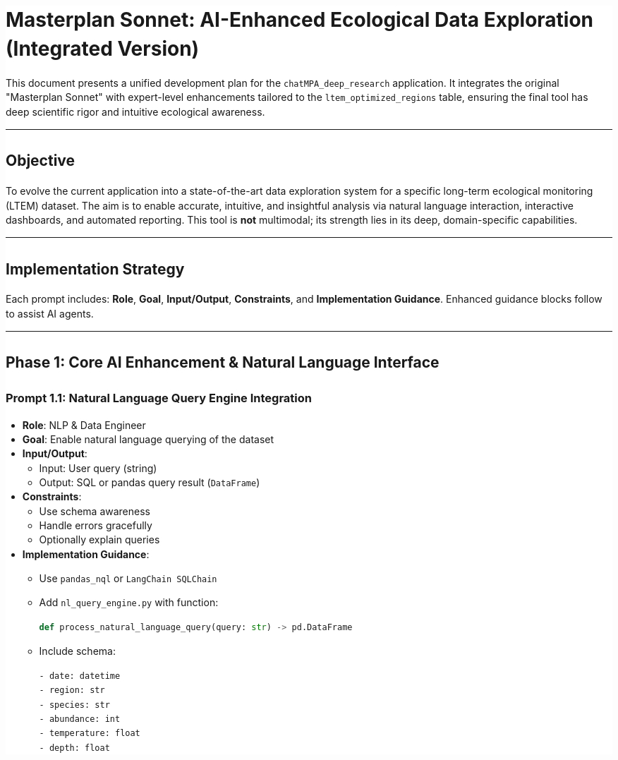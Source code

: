# Masterplan Sonnet: AI-Enhanced Ecological Data Exploration (Integrated Version)

This document presents a unified development plan for the `chatMPA_deep_research` application. It integrates the original "Masterplan Sonnet" with expert-level enhancements tailored to the `ltem_optimized_regions` table, ensuring the final tool has deep scientific rigor and intuitive ecological awareness.

---

## Objective

To evolve the current application into a state-of-the-art data exploration system for a specific long-term ecological monitoring (LTEM) dataset. The aim is to enable accurate, intuitive, and insightful analysis via natural language interaction, interactive dashboards, and automated reporting. This tool is **not** multimodal; its strength lies in its deep, domain-specific capabilities.

---

## Implementation Strategy

Each prompt includes: **Role**, **Goal**, **Input/Output**, **Constraints**, and **Implementation Guidance**. Enhanced guidance blocks follow to assist AI agents.

---

## Phase 1: Core AI Enhancement & Natural Language Interface

### Prompt 1.1: Natural Language Query Engine Integration

- **Role**: NLP & Data Engineer
- **Goal**: Enable natural language querying of the dataset
- **Input/Output**:
  - Input: User query (string)
  - Output: SQL or pandas query result (`DataFrame`)
- **Constraints**:
  - Use schema awareness
  - Handle errors gracefully
  - Optionally explain queries
- **Implementation Guidance**:
  - Use `pandas_nql` or `LangChain SQLChain`
  - Add `nl_query_engine.py` with function:

    ```python
    def process_natural_language_query(query: str) -> pd.DataFrame
    ```

  - Include schema:

    ```
    - date: datetime
    - region: str
    - species: str
    - abundance: int
    - temperature: float
    - depth: float
    ```
